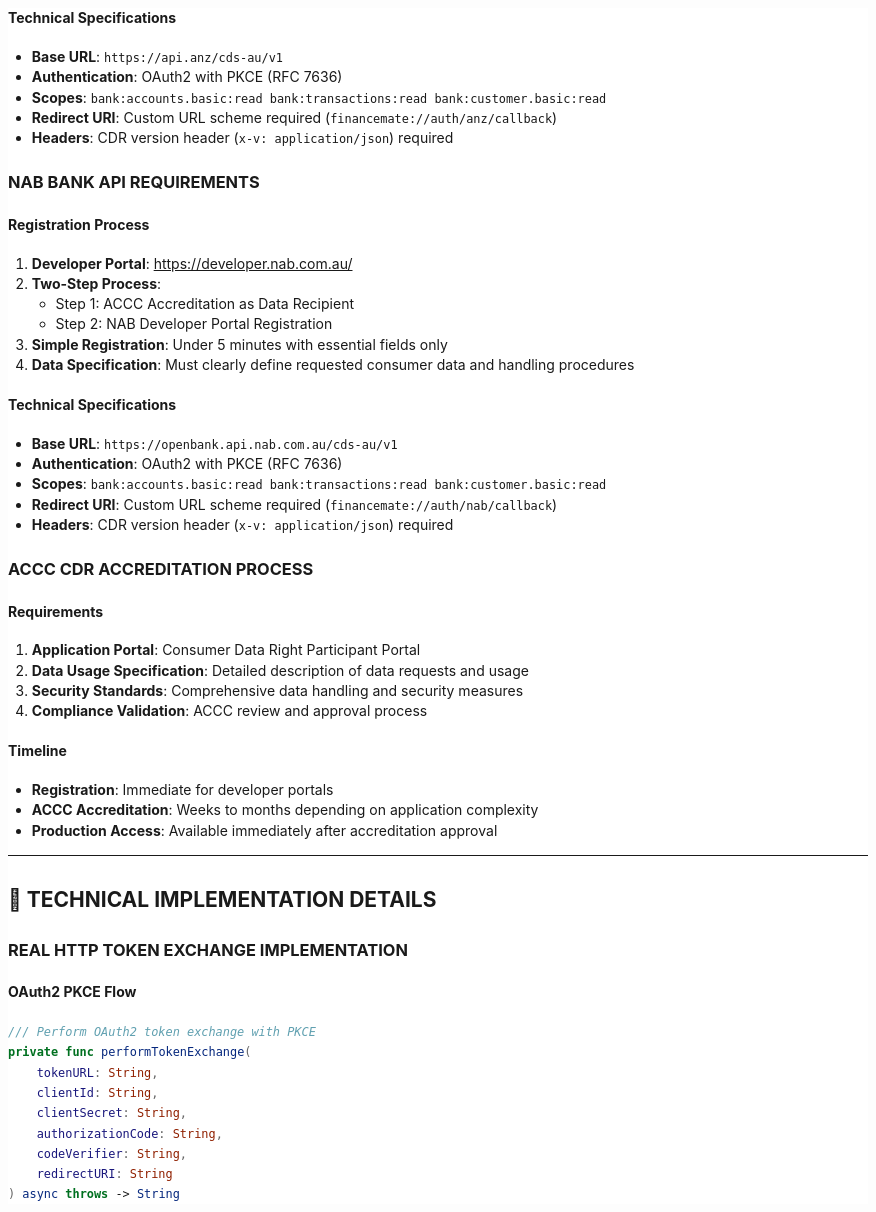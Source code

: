 #### **Technical Specifications**
- **Base URL**: `https://api.anz/cds-au/v1`
- **Authentication**: OAuth2 with PKCE (RFC 7636)
- **Scopes**: `bank:accounts.basic:read bank:transactions:read bank:customer.basic:read`
- **Redirect URI**: Custom URL scheme required (`financemate://auth/anz/callback`)
- **Headers**: CDR version header (`x-v: application/json`) required

### **NAB BANK API REQUIREMENTS**

#### **Registration Process**
1. **Developer Portal**: https://developer.nab.com.au/
2. **Two-Step Process**:
   - Step 1: ACCC Accreditation as Data Recipient
   - Step 2: NAB Developer Portal Registration
3. **Simple Registration**: Under 5 minutes with essential fields only
4. **Data Specification**: Must clearly define requested consumer data and handling procedures

#### **Technical Specifications**
- **Base URL**: `https://openbank.api.nab.com.au/cds-au/v1`
- **Authentication**: OAuth2 with PKCE (RFC 7636)
- **Scopes**: `bank:accounts.basic:read bank:transactions:read bank:customer.basic:read`
- **Redirect URI**: Custom URL scheme required (`financemate://auth/nab/callback`)
- **Headers**: CDR version header (`x-v: application/json`) required

### **ACCC CDR ACCREDITATION PROCESS**

#### **Requirements**
1. **Application Portal**: Consumer Data Right Participant Portal
2. **Data Usage Specification**: Detailed description of data requests and usage
3. **Security Standards**: Comprehensive data handling and security measures
4. **Compliance Validation**: ACCC review and approval process

#### **Timeline**
- **Registration**: Immediate for developer portals
- **ACCC Accreditation**: Weeks to months depending on application complexity
- **Production Access**: Available immediately after accreditation approval

---

## 🔧 TECHNICAL IMPLEMENTATION DETAILS

### **REAL HTTP TOKEN EXCHANGE IMPLEMENTATION**

#### **OAuth2 PKCE Flow**
```swift
/// Perform OAuth2 token exchange with PKCE
private func performTokenExchange(
    tokenURL: String,
    clientId: String,
    clientSecret: String,
    authorizationCode: String,
    codeVerifier: String,
    redirectURI: String
) async throws -> String
```
